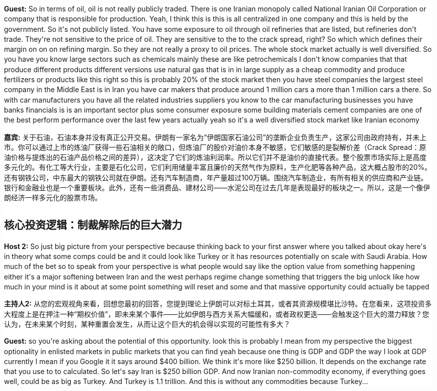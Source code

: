 **Guest:** So in terms of oil, oil is not really publicly traded. There
is one Iranian monopoly called National Iranian Oil Corporation or
company that is responsible for production. Yeah, I think this is this
is all centralized in one company and this is held by the government. So
it's not publicly listed. You have some exposure to oil through oil
refineries that are listed, but refineries don't trade. They're not
sensitive to the price of oil. They are sensitive to the to the crack
spread, right? So which which defines their margin on on on refining
margin. So they are not really a proxy to oil prices. The whole stock
market actually is well diversified. So you have you know large sectors
such as chemicals mainly these are like petrochemicals I don't know
companies that that produce different products different versions use
natural gas that is in in large supply as a cheap commodity and produce
fertilizers or products like this right so this is probably 20% of the
stock market then you have steel companies the largest steel company in
the Middle East is in Iran you have car makers that produce around 1
million cars a more than 1 million cars a there. So with car
manufacturers you have all the related industries suppliers you know to
the car manufacturing businesses you have banks financials is is an
important sector plus some consumer exposure some building materials
cement companies are one of the best perform performance over the last
few years actually yeah so it's a well diversified stock market like
Iranian economy

**嘉宾:**
关于石油，石油本身并没有真正公开交易。伊朗有一家名为“伊朗国家石油公司”的垄断企业负责生产，这家公司由政府持有，并未上市。你可以通过上市的炼油厂获得一些石油相关的敞口，但炼油厂的股价对油价本身不敏感，它们敏感的是裂解价差（Crack
Spread：原油价格与提炼出的石油产品价格之间的差异），这决定了它们的炼油利润率。所以它们并不是油价的直接代表。整个股票市场实际上是高度多元化的。有化工等大行业，主要是石化公司，它们利用储量丰富且廉价的天然气作为原料，生产化肥等各种产品，这大概占股市的20%。还有钢铁公司，中东最大的钢铁公司就在伊朗。还有汽车制造商，年产量超过100万辆。围绕汽车制造业，有所有相关的供应商和产业链。银行和金融业也是一个重要板块。此外，还有一些消费品、建材公司——水泥公司在过去几年是表现最好的板块之一。所以，这是一个像伊朗经济一样多元化的股票市场。

## 核心投资逻辑：制裁解除后的巨大潜力

**Host 2:** So just big picture from your perspective because thinking
back to your first answer where you talked about okay here's in theory
what some comps could be and it could look like Turkey or it has
resources potentially on scale with Saudi Arabia. How much of the bet so
to speak from your perspective is what people would say like the option
value from something happening either it's a major softening between
Iran and the west perhaps regime change something that triggers the big
unlock like how much in your mind is it about at some point something
will reset and some and that massive opportunity could actually be
tapped

**主持人2:**
从您的宏观视角来看，回想您最初的回答，您提到理论上伊朗可以对标土耳其，或者其资源规模堪比沙特。在您看来，这项投资多大程度上是在押注一种“期权价值”，即未来某个事件——比如伊朗与西方关系大幅缓和，或者政权更迭——会触发这个巨大的潜力释放？您认为，在未来某个时刻，某种重置会发生，从而让这个巨大的机会得以实现的可能性有多大？

**Guest:** so you're asking about the potential of this opportunity.
look this is probably I mean from my perspective the biggest optionality
in enlisted markets in public markets that you can find yeah because one
thing is GDP and GDP the way I look at GDP currently I mean if you
Google it it says around \$400 billion. We think it's more like \$250
billion. It depends on the exchange rate that you use to to calculated.
So let's say Iran is \$250 billion GDP. And now Iranian non-commodity
economy, if everything goes well, could be as big as Turkey. And Turkey
is 1.1 trillion. And this is without any commodities because Turkey...
